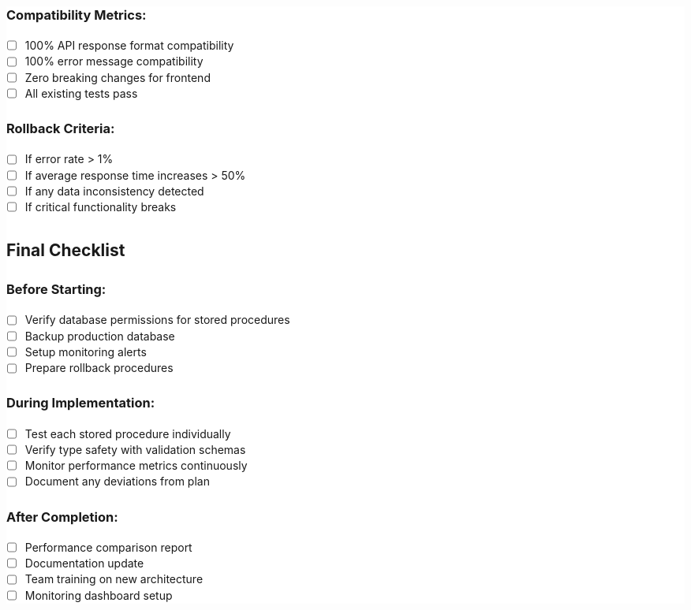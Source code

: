 ### Compatibility Metrics:
- [ ] 100% API response format compatibility
- [ ] 100% error message compatibility
- [ ] Zero breaking changes for frontend
- [ ] All existing tests pass

### Rollback Criteria:
- [ ] If error rate > 1%
- [ ] If average response time increases > 50%
- [ ] If any data inconsistency detected
- [ ] If critical functionality breaks

## Final Checklist

### Before Starting:
- [ ] Verify database permissions for stored procedures
- [ ] Backup production database
- [ ] Setup monitoring alerts
- [ ] Prepare rollback procedures

### During Implementation:
- [ ] Test each stored procedure individually
- [ ] Verify type safety with validation schemas
- [ ] Monitor performance metrics continuously
- [ ] Document any deviations from plan

### After Completion:
- [ ] Performance comparison report
- [ ] Documentation update
- [ ] Team training on new architecture
- [ ] Monitoring dashboard setup 
